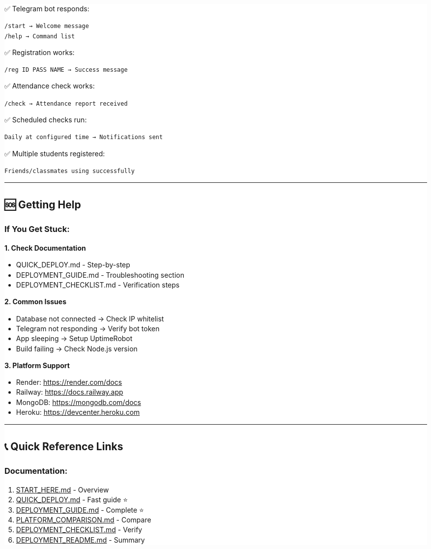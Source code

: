 ✅ Telegram bot responds:
   ```
   /start → Welcome message
   /help → Command list
   ```

✅ Registration works:
   ```
   /reg ID PASS NAME → Success message
   ```

✅ Attendance check works:
   ```
   /check → Attendance report received
   ```

✅ Scheduled checks run:
   ```
   Daily at configured time → Notifications sent
   ```

✅ Multiple students registered:
   ```
   Friends/classmates using successfully
   ```

---

## 🆘 Getting Help

### If You Get Stuck:

**1. Check Documentation**
- QUICK_DEPLOY.md - Step-by-step
- DEPLOYMENT_GUIDE.md - Troubleshooting section
- DEPLOYMENT_CHECKLIST.md - Verification steps

**2. Common Issues**
- Database not connected → Check IP whitelist
- Telegram not responding → Verify bot token
- App sleeping → Setup UptimeRobot
- Build failing → Check Node.js version

**3. Platform Support**
- Render: https://render.com/docs
- Railway: https://docs.railway.app
- MongoDB: https://mongodb.com/docs
- Heroku: https://devcenter.heroku.com

---

## 📞 Quick Reference Links

### Documentation:
1. [START_HERE.md](./START_HERE.md) - Overview
2. [QUICK_DEPLOY.md](./QUICK_DEPLOY.md) - Fast guide ⭐
3. [DEPLOYMENT_GUIDE.md](./DEPLOYMENT_GUIDE.md) - Complete ⭐
4. [PLATFORM_COMPARISON.md](./PLATFORM_COMPARISON.md) - Compare
5. [DEPLOYMENT_CHECKLIST.md](./DEPLOYMENT_CHECKLIST.md) - Verify
6. [DEPLOYMENT_README.md](./DEPLOYMENT_README.md) - Summary
